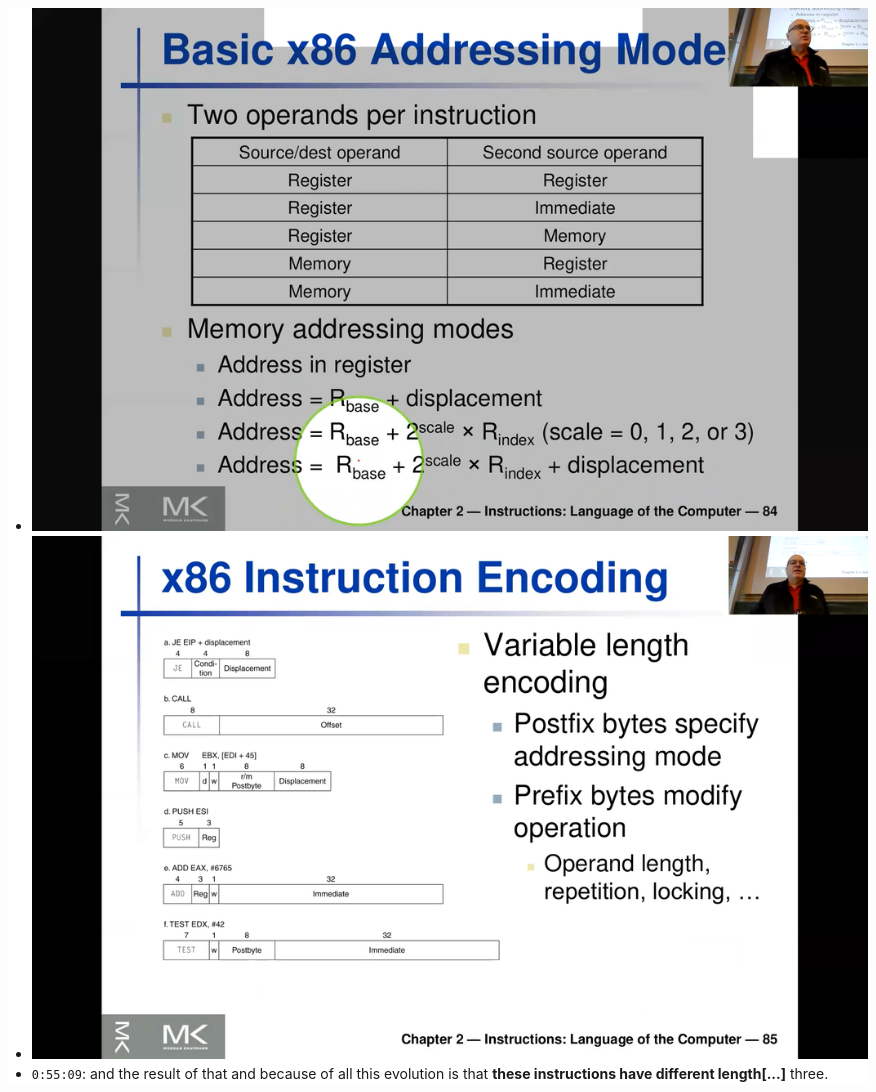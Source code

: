 - ![new_33](./_Computer-Architecture-Chapter-2-2022-11-17-slide-65-to-92_imgs/new_00:54:53_0011.png)
- ![new_34](./_Computer-Architecture-Chapter-2-2022-11-17-slide-65-to-92_imgs/new_00:55:08_0013.png)
- `0:55:09`: and the result of that and because of all this evolution is that **these instructions have different length[...]** three.
